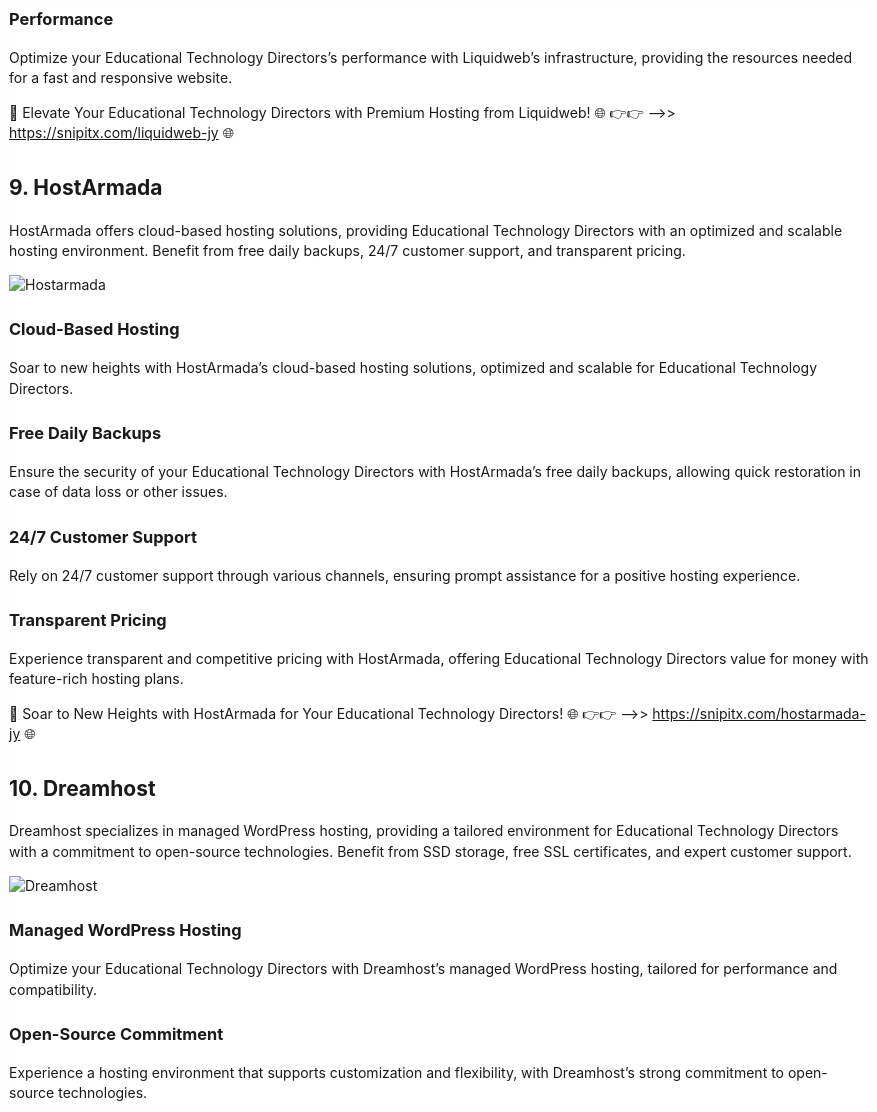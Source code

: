 ### Performance
Optimize your Educational Technology Directors’s performance with Liquidweb’s infrastructure, providing the resources needed for a fast and responsive website.

🚀 Elevate Your Educational Technology Directors with Premium Hosting from Liquidweb! 🌐
👉👉 -->> https://snipitx.com/liquidweb-jy 🌐

## 9. HostArmada

HostArmada offers cloud-based hosting solutions, providing Educational Technology Directors with an optimized and scalable hosting environment. Benefit from free daily backups, 24/7 customer support, and transparent pricing.

![Hostarmada](https://i.imgur.com/KFbdf3o.jpeg "Hostarmada Hosting")

### Cloud-Based Hosting
Soar to new heights with HostArmada’s cloud-based hosting solutions, optimized and scalable for Educational Technology Directors.

### Free Daily Backups
Ensure the security of your Educational Technology Directors with HostArmada’s free daily backups, allowing quick restoration in case of data loss or other issues.

### 24/7 Customer Support
Rely on 24/7 customer support through various channels, ensuring prompt assistance for a positive hosting experience.

### Transparent Pricing
Experience transparent and competitive pricing with HostArmada, offering Educational Technology Directors value for money with feature-rich hosting plans.

🚀 Soar to New Heights with HostArmada for Your Educational Technology Directors! 🌐
👉👉 -->> https://snipitx.com/hostarmada-jy 🌐

## 10. Dreamhost

Dreamhost specializes in managed WordPress hosting, providing a tailored environment for Educational Technology Directors with a commitment to open-source technologies. Benefit from SSD storage, free SSL certificates, and expert customer support.

![Dreamhost](https://i.imgur.com/rXIg8ip.jpeg "Dreamhost Hosting")

### Managed WordPress Hosting
Optimize your Educational Technology Directors with Dreamhost’s managed WordPress hosting, tailored for performance and compatibility.

### Open-Source Commitment
Experience a hosting environment that supports customization and flexibility, with Dreamhost’s strong commitment to open-source technologies.
